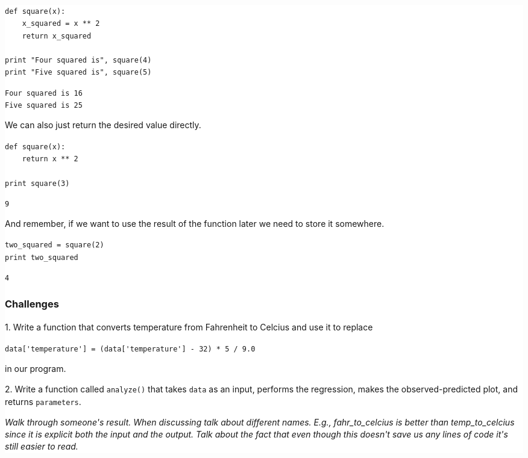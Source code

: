 
<pre class="in"><code>def square(x):
    x_squared = x ** 2
    return x_squared

print &#34;Four squared is&#34;, square(4)
print &#34;Five squared is&#34;, square(5)</code></pre>

<div class="out"><pre class='out'><code>Four squared is 16
Five squared is 25
</code></pre></div>


<div>
<p>We can also just return the desired value directly.</p>
</div>


<pre class="in"><code>def square(x):
    return x ** 2

print square(3)</code></pre>

<div class="out"><pre class='out'><code>9
</code></pre></div>


<div>
<p>And remember, if we want to use the result of the function later we need to store it somewhere.</p>
</div>


<pre class="in"><code>two_squared = square(2)
print two_squared</code></pre>

<div class="out"><pre class='out'><code>4
</code></pre></div>

### Challenges


<div>
<p>1. Write a function that converts temperature from Fahrenheit to Celcius and use it to replace</p>
<pre><code class="language-python">data[<span class="string">'temperature'</span>] = (data[<span class="string">'temperature'</span>] - <span class="number">32</span>) * <span class="number">5</span> / <span class="number">9.0</span>
</code></pre>
<p>in our program.</p>
<p>2. Write a function called <code>analyze()</code> that takes <code>data</code> as an input, performs the regression, makes the observed-predicted plot, and returns <code>parameters</code>.</p>
<p><em>Walk through someone&#39;s result.
When discussing talk about different names.
E.g., fahr_to_celcius is better than temp_to_celcius since it is explicit both the input and the output.
Talk about the fact that even though this doesn&#39;t save us any lines of code it&#39;s still easier to read.</em></p>
</div>
